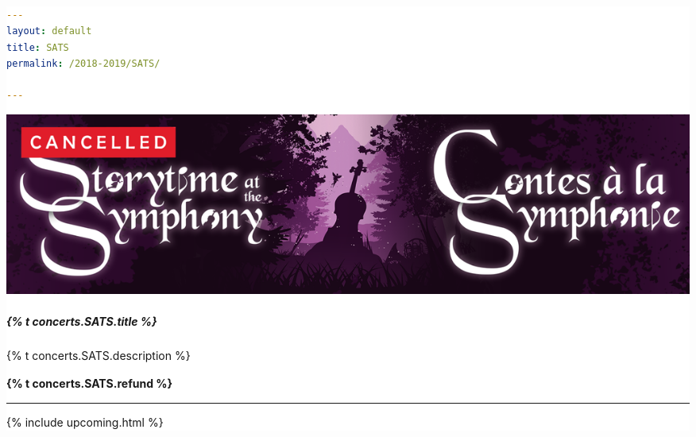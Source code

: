 ```yaml
---
layout: default
title: SATS
permalink: /2018-2019/SATS/

---
```


<div class="content main container-fluid">
  <img src="/assets/img/concerts-single/SATSBanner.png" width="100%" />
  <div class="concert-single">
    <div class="row">
      <div class="col-md concert-info">
        <div class="row">
          <div class="col-md-8">
            <h5 class="concert-title">{% t concerts.SATS.title %}</h5>
        </div>
        <div class="concert-description">
          <p>{% t concerts.SATS.description %}</p>
          <p><strong>{% t concerts.SATS.refund %}</strong></p>
      </div>
    </div>
    <hr>{% include upcoming.html %}
    </div>
  </div>
</div>